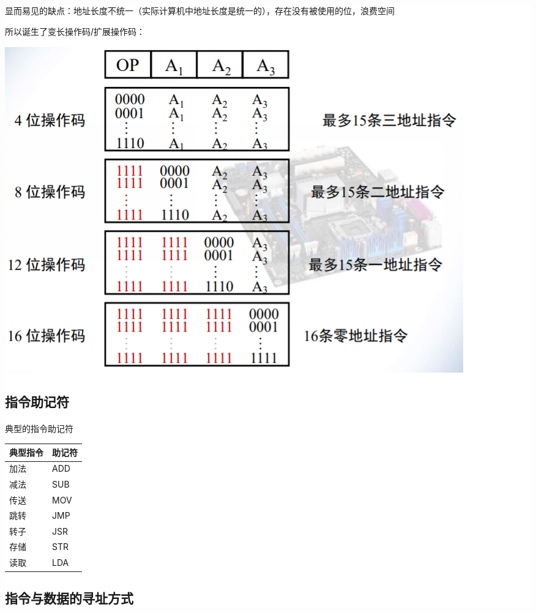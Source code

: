 显而易见的缺点：地址长度不统一（实际计算机中地址长度是统一的），存在没有被使用的位，浪费空间

所以诞生了变长操作码/扩展操作码：

![4-2](./_img/4-2.png)

## 指令助记符

典型的指令助记符

| 典型指令 | 助记符 |
| --- | --- |
| 加法 | ADD |
| 减法 | SUB |
| 传送 | MOV |
| 跳转 | JMP |
| 转子 | JSR |
| 存储 | STR |
| 读取 | LDA |

## 指令与数据的寻址方式
